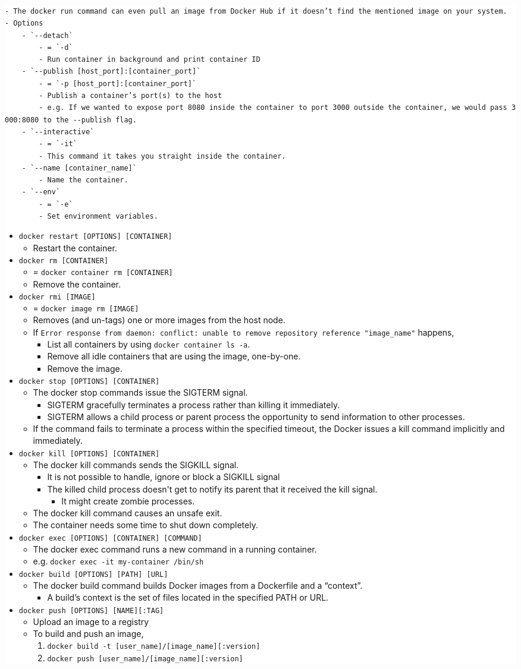     - The docker run command can even pull an image from Docker Hub if it doesn’t find the mentioned image on your system.
    - Options
        - `--detach` 
            - = `-d`
            - Run container in background and print container ID
        - `--publish [host_port]:[container_port]` 
            - = `-p [host_port]:[container_port]`
            - Publish a container’s port(s) to the host
            - e.g. If we wanted to expose port 8080 inside the container to port 3000 outside the container, we would pass 3000:8080 to the --publish flag.
        - `--interactive` 
            - = `-it`
            - This command it takes you straight inside the container.
        - `--name [container_name]`
            - Name the container.
        - `--env`
            - = `-e`
            - Set environment variables.
- `docker restart [OPTIONS] [CONTAINER]`
    - Restart the container.
- `docker rm [CONTAINER]` 
    - = `docker container rm [CONTAINER]`
    - Remove the container.
- `docker rmi [IMAGE]` 
    - = `docker image rm [IMAGE]`
    - Removes (and un-tags) one or more images from the host node.
    - If `Error response from daemon: conflict: unable to remove repository reference "image_name"` happens,
        - List all containers by using `docker container ls -a`.
        - Remove all idle containers that are using the image, one-by-one.
        - Remove the image.
- `docker stop [OPTIONS] [CONTAINER]`
    - The docker stop commands issue the SIGTERM signal.
        - SIGTERM gracefully terminates a process rather than killing it immediately.
        - SIGTERM allows a child process or parent process the opportunity to send information to other processes.
    - If the command fails to terminate a process within the specified timeout, the Docker issues a kill command implicitly and immediately. 
- `docker kill [OPTIONS] [CONTAINER]`
    - The docker kill commands sends the SIGKILL signal.
        - It is not possible to handle, ignore or block a SIGKILL signal
        - The killed child process doesn't get to notify its parent that it received the kill signal. 
            - It might create zombie processes.
    - The docker kill command causes an unsafe exit.
    - The container needs some time to shut down completely.
- `docker exec [OPTIONS] [CONTAINER] [COMMAND]`
    - The docker exec command runs a new command in a running container.
    - e.g. `docker exec -it my-container /bin/sh`
- `docker build [OPTIONS] [PATH] [URL]`
    - The docker build command builds Docker images from a Dockerfile and a “context”. 
        - A build’s context is the set of files located in the specified PATH or URL.
- `docker push [OPTIONS] [NAME][:TAG]`
    - Upload an image to a registry
    - To build and push an image,
        1. `docker build -t [user_name]/[image_name][:version]`
        2. `docker push [user_name]/[image_name][:version]`
